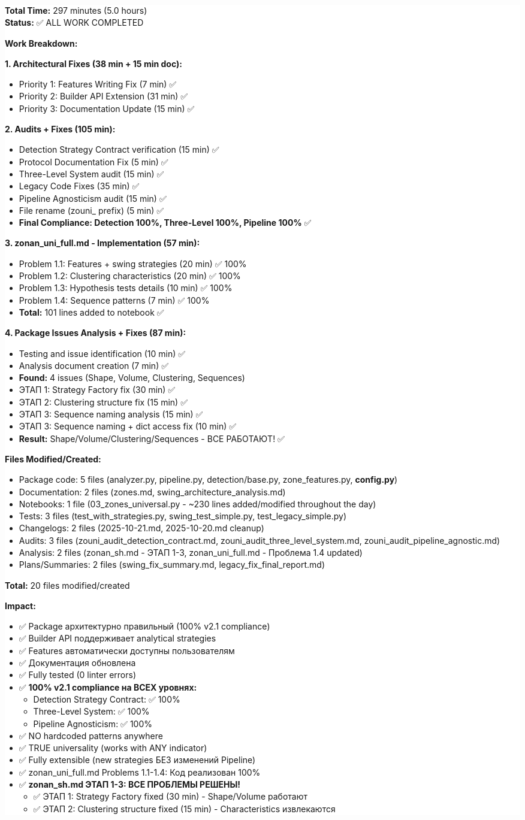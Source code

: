 **Total Time:** 297 minutes (5.0 hours)  
**Status:** ✅ ALL WORK COMPLETED

**Work Breakdown:**

**1. Architectural Fixes (38 min + 15 min doc):**
- Priority 1: Features Writing Fix (7 min) ✅
- Priority 2: Builder API Extension (31 min) ✅
- Priority 3: Documentation Update (15 min) ✅

**2. Audits + Fixes (105 min):**
- Detection Strategy Contract verification (15 min) ✅
- Protocol Documentation Fix (5 min) ✅
- Three-Level System audit (15 min) ✅
- Legacy Code Fixes (35 min) ✅
- Pipeline Agnosticism audit (15 min) ✅
- File rename (zouni_ prefix) (5 min) ✅
- **Final Compliance: Detection 100%, Three-Level 100%, Pipeline 100%** ✅

**3. zonan_uni_full.md - Implementation (57 min):**
- Problem 1.1: Features + swing strategies (20 min) ✅ 100%
- Problem 1.2: Clustering characteristics (20 min) ✅ 100%
- Problem 1.3: Hypothesis tests details (10 min) ✅ 100%
- Problem 1.4: Sequence patterns (7 min) ✅ 100%
- **Total:** 101 lines added to notebook ✅

**4. Package Issues Analysis + Fixes (87 min):**
- Testing and issue identification (10 min) ✅
- Analysis document creation (7 min) ✅
- **Found:** 4 issues (Shape, Volume, Clustering, Sequences)
- ЭТАП 1: Strategy Factory fix (30 min) ✅
- ЭТАП 2: Clustering structure fix (15 min) ✅
- ЭТАП 3: Sequence naming analysis (15 min) ✅
- ЭТАП 3: Sequence naming + dict access fix (10 min) ✅
- **Result:** Shape/Volume/Clustering/Sequences - ВСЕ РАБОТАЮТ! ✅

**Files Modified/Created:**
- Package code: 5 files (analyzer.py, pipeline.py, detection/base.py, zone_features.py, **config.py**)
- Documentation: 2 files (zones.md, swing_architecture_analysis.md)
- Notebooks: 1 file (03_zones_universal.py - ~230 lines added/modified throughout the day)
- Tests: 3 files (test_with_strategies.py, swing_test_simple.py, test_legacy_simple.py)
- Changelogs: 2 files (2025-10-21.md, 2025-10-20.md cleanup)
- Audits: 3 files (zouni_audit_detection_contract.md, zouni_audit_three_level_system.md, zouni_audit_pipeline_agnostic.md)
- Analysis: 2 files (zonan_sh.md - ЭТАП 1-3, zonan_uni_full.md - Проблема 1.4 updated)
- Plans/Summaries: 2 files (swing_fix_summary.md, legacy_fix_final_report.md)

**Total:** 20 files modified/created

**Impact:**
- ✅ Package архитектурно правильный (100% v2.1 compliance)
- ✅ Builder API поддерживает analytical strategies
- ✅ Features автоматически доступны пользователям
- ✅ Документация обновлена
- ✅ Fully tested (0 linter errors)
- ✅ **100% v2.1 compliance на ВСЕХ уровнях:**
  - Detection Strategy Contract: ✅ 100%
  - Three-Level System: ✅ 100%
  - Pipeline Agnosticism: ✅ 100%
- ✅ NO hardcoded patterns anywhere
- ✅ TRUE universality (works with ANY indicator)
- ✅ Fully extensible (new strategies БЕЗ изменений Pipeline)
- ✅ zonan_uni_full.md Problems 1.1-1.4: Код реализован 100%
- ✅ **zonan_sh.md ЭТАП 1-3: ВСЕ ПРОБЛЕМЫ РЕШЕНЫ!**
  - ✅ ЭТАП 1: Strategy Factory fixed (30 min) - Shape/Volume работают
  - ✅ ЭТАП 2: Clustering structure fixed (15 min) - Characteristics извлекаются